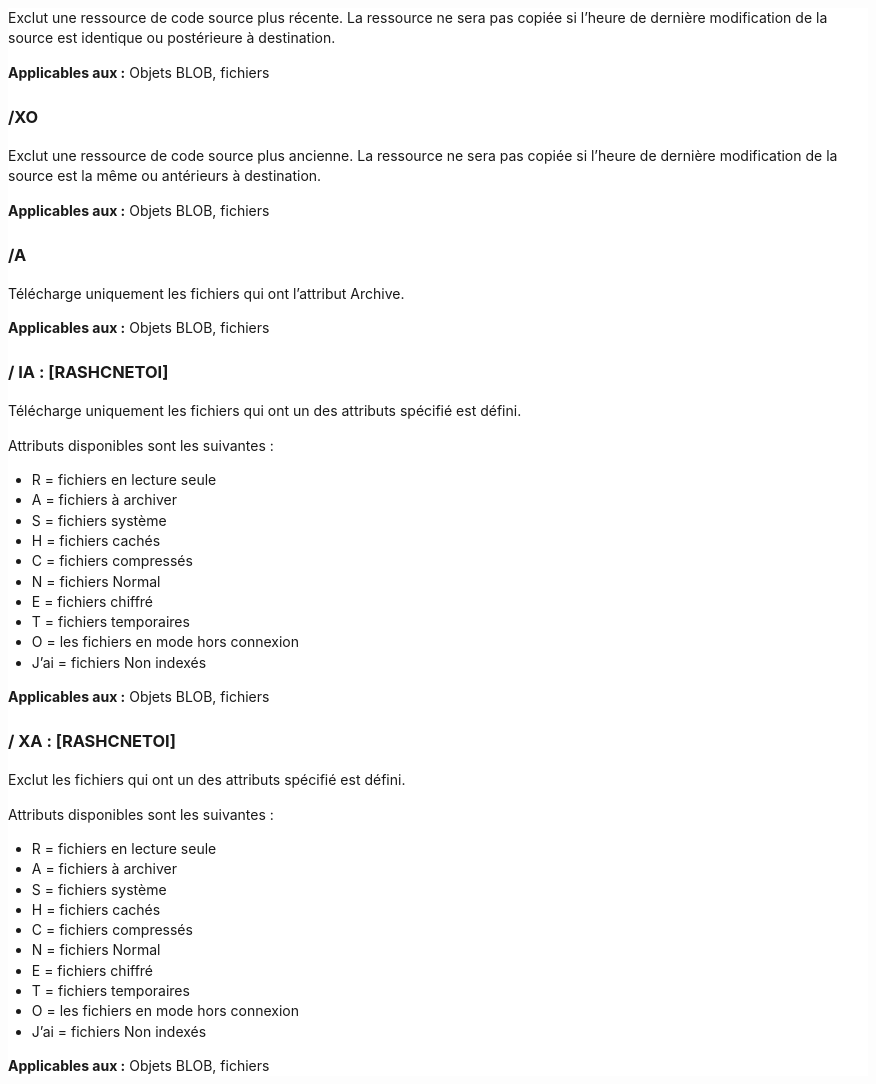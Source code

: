 Exclut une ressource de code source plus récente. La ressource ne sera pas copiée si l’heure de dernière modification de la source est identique ou postérieure à destination.

**Applicables aux :** Objets BLOB, fichiers

### <a name="xo"></a>/XO

Exclut une ressource de code source plus ancienne. La ressource ne sera pas copiée si l’heure de dernière modification de la source est la même ou antérieurs à destination.

**Applicables aux :** Objets BLOB, fichiers

### <a name="a"></a>/A

Télécharge uniquement les fichiers qui ont l’attribut Archive.

**Applicables aux :** Objets BLOB, fichiers

### <a name="iarashcnetoi"></a>/ IA : [RASHCNETOI]

Télécharge uniquement les fichiers qui ont un des attributs spécifié est défini.

Attributs disponibles sont les suivantes :

- R = fichiers en lecture seule
- A = fichiers à archiver
- S = fichiers système
- H = fichiers cachés
- C = fichiers compressés
- N = fichiers Normal
- E = fichiers chiffré
- T = fichiers temporaires
- O = les fichiers en mode hors connexion
- J’ai = fichiers Non indexés

**Applicables aux :** Objets BLOB, fichiers

### <a name="xarashcnetoi"></a>/ XA : [RASHCNETOI]

Exclut les fichiers qui ont un des attributs spécifié est défini.

Attributs disponibles sont les suivantes :

- R = fichiers en lecture seule
- A = fichiers à archiver
- S = fichiers système
- H = fichiers cachés
- C = fichiers compressés
- N = fichiers Normal
- E = fichiers chiffré
- T = fichiers temporaires
- O = les fichiers en mode hors connexion
- J’ai = fichiers Non indexés

**Applicables aux :** Objets BLOB, fichiers
